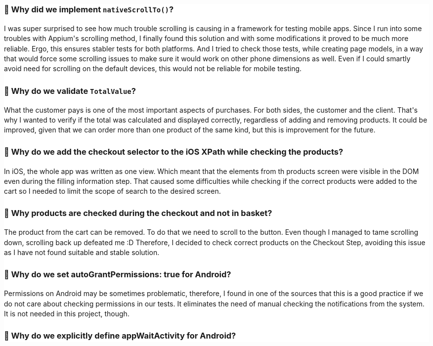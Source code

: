 ### 🔹 Why did we implement `nativeScrollTo()`?

I was super surprised to see how much trouble scrolling is causing in a framework for testing mobile apps. Since I run
into some troubles with Appium's scrolling method, I finally found this solution and with some modifications it proved
to be much more reliable. Ergo, this ensures stabler tests for both platforms. And I tried to check those tests, while
creating page models, in a way that would force some scrolling issues to make sure it would work on other phone
dimensions as well. Even if I could smartly avoid need for scrolling on the default devices, this would not be reliable
for mobile testing.

### 🔹 Why do we validate `TotalValue`?

What the customer pays is one of the most important aspects of purchases. For both sides, the customer and the client.
That's why I wanted to verify if the total was calculated and displayed correctly, regardless of adding and removing
products. It could be improved, given that we can order more than one product of the same kind, but this is improvement
for the future.

### 🔹 Why do we add the checkout selector to the iOS XPath while checking the products?

In iOS, the whole app was written as one view. Which meant that the elements from th products screen were visible in the
DOM even during the filling information step. That caused some difficulties while checking if the correct products were
added to the cart so I needed to limit the scope of search to the desired screen.

### 🔹 Why products are checked during the checkout and not in basket?

The product from the cart can be removed. To do that we need to scroll to the button. Even though I managed to tame
scrolling down, scrolling back up defeated me :D Therefore, I decided to check correct products on the Checkout Step,
avoiding this issue as I have not found suitable and stable solution.

### 🔹 Why do we set autoGrantPermissions: true for Android?

Permissions on Android may be sometimes problematic, therefore, I found in one of the sources that this is a good
practice if we do not care about checking permissions in our tests. It eliminates the need of manual checking the
notifications from the system. It is not needed in this project, though.

### 🔹 Why do we explicitly define appWaitActivity for Android?
